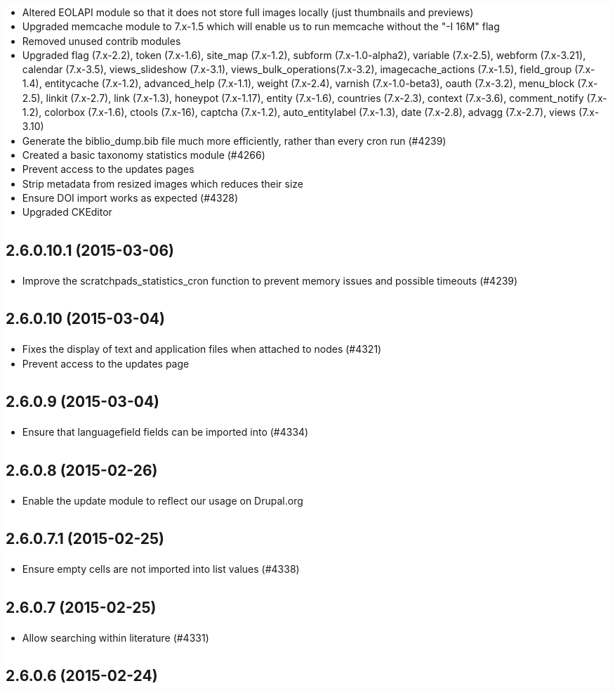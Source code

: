 - Altered EOLAPI module so that it does not store full images locally (just
  thumbnails and previews)
- Upgraded memcache module to 7.x-1.5 which will enable us to run memcache
  without the "-I 16M" flag
- Removed unused contrib modules
- Upgraded flag (7.x-2.2), token (7.x-1.6), site_map (7.x-1.2),
  subform (7.x-1.0-alpha2), variable (7.x-2.5), webform (7.x-3.21),
  calendar (7.x-3.5), views_slideshow (7.x-3.1), views_bulk_operations(7.x-3.2),
  imagecache_actions (7.x-1.5), field_group (7.x-1.4), entitycache (7.x-1.2),
  advanced_help (7.x-1.1), weight (7.x-2.4), varnish (7.x-1.0-beta3), oauth
  (7.x-3.2), menu_block (7.x-2.5), linkit (7.x-2.7), link (7.x-1.3), honeypot
  (7.x-1.17), entity (7.x-1.6), countries (7.x-2.3), context (7.x-3.6),
  comment_notify (7.x-1.2), colorbox (7.x-1.6), ctools (7.x-16), captcha
  (7.x-1.2), auto_entitylabel (7.x-1.3), date (7.x-2.8), advagg (7.x-2.7), views
  (7.x-3.10)
- Generate the biblio_dump.bib file much more efficiently, rather than every
  cron run (#4239)
- Created a basic taxonomy statistics module (#4266)
- Prevent access to the updates pages
- Strip metadata from resized images which reduces their size
- Ensure DOI import works as expected (#4328)
- Upgraded CKEditor

## 2.6.0.10.1 (2015-03-06)

- Improve the scratchpads_statistics_cron function to prevent memory issues and
  possible timeouts (#4239)

## 2.6.0.10 (2015-03-04)

- Fixes the display of text and application files when attached to nodes (#4321)
- Prevent access to the updates page

## 2.6.0.9 (2015-03-04)

- Ensure that languagefield fields can be imported into (#4334)

## 2.6.0.8 (2015-02-26)

- Enable the update module to reflect our usage on Drupal.org

## 2.6.0.7.1 (2015-02-25)

- Ensure empty cells are not imported into list values (#4338)

## 2.6.0.7 (2015-02-25)

- Allow searching within literature (#4331)

## 2.6.0.6 (2015-02-24)
